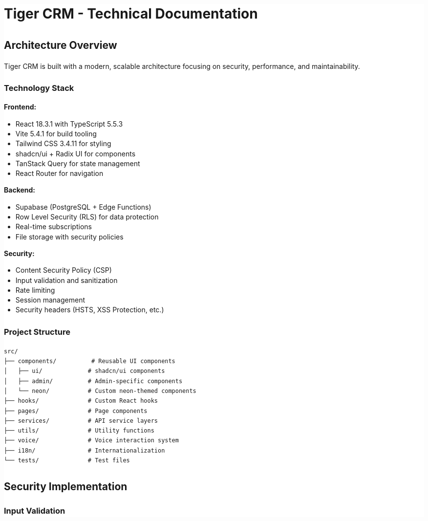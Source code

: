 # Tiger CRM - Technical Documentation

## Architecture Overview

Tiger CRM is built with a modern, scalable architecture focusing on security, performance, and maintainability.

### Technology Stack

**Frontend:**
- React 18.3.1 with TypeScript 5.5.3
- Vite 5.4.1 for build tooling
- Tailwind CSS 3.4.11 for styling
- shadcn/ui + Radix UI for components
- TanStack Query for state management
- React Router for navigation

**Backend:**
- Supabase (PostgreSQL + Edge Functions)
- Row Level Security (RLS) for data protection
- Real-time subscriptions
- File storage with security policies

**Security:**
- Content Security Policy (CSP)
- Input validation and sanitization
- Rate limiting
- Session management
- Security headers (HSTS, XSS Protection, etc.)

### Project Structure

```
src/
├── components/          # Reusable UI components
│   ├── ui/             # shadcn/ui components
│   ├── admin/          # Admin-specific components
│   └── neon/           # Custom neon-themed components
├── hooks/              # Custom React hooks
├── pages/              # Page components
├── services/           # API service layers
├── utils/              # Utility functions
├── voice/              # Voice interaction system
├── i18n/               # Internationalization
└── tests/              # Test files
```

## Security Implementation

### Input Validation
